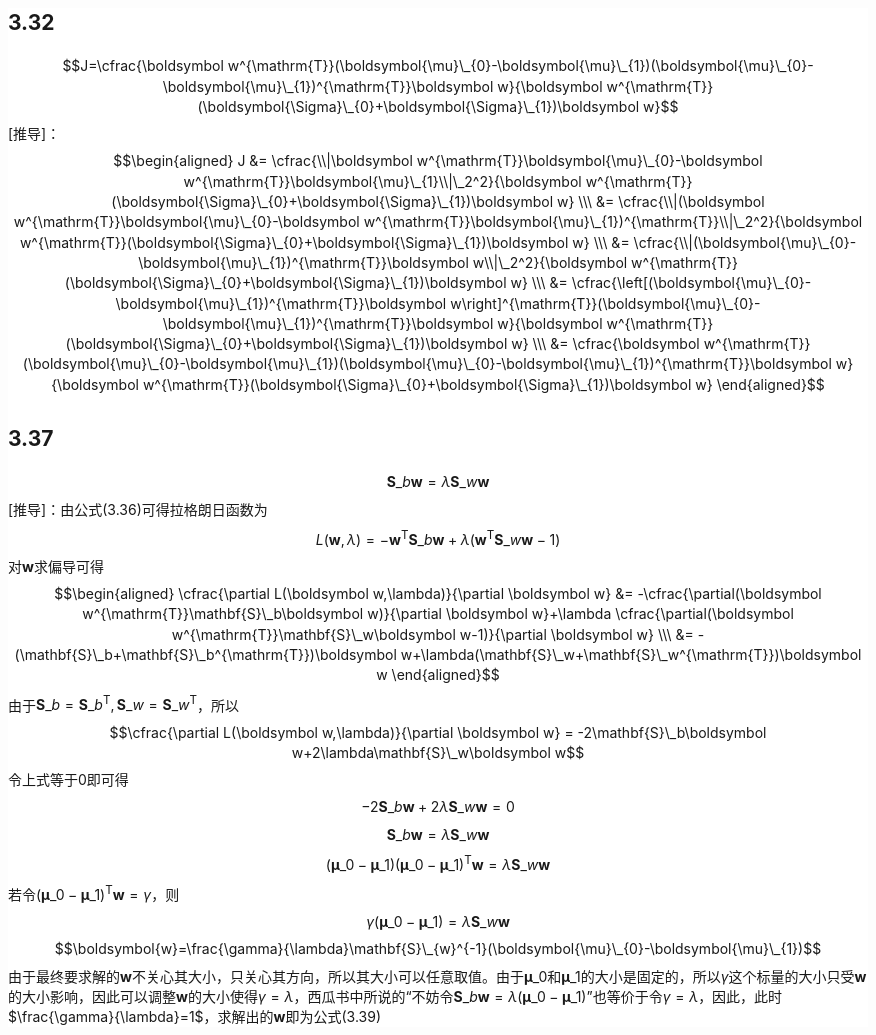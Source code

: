 ## 3.32
$$J=\cfrac{\boldsymbol w^{\mathrm{T}}(\boldsymbol{\mu}\_{0}-\boldsymbol{\mu}\_{1})(\boldsymbol{\mu}\_{0}-\boldsymbol{\mu}\_{1})^{\mathrm{T}}\boldsymbol w}{\boldsymbol w^{\mathrm{T}}(\boldsymbol{\Sigma}\_{0}+\boldsymbol{\Sigma}\_{1})\boldsymbol w}$$
[推导]：
$$\begin{aligned}
	J &= \cfrac{\\|\boldsymbol w^{\mathrm{T}}\boldsymbol{\mu}\_{0}-\boldsymbol w^{\mathrm{T}}\boldsymbol{\mu}\_{1}\\|\_2^2}{\boldsymbol w^{\mathrm{T}}(\boldsymbol{\Sigma}\_{0}+\boldsymbol{\Sigma}\_{1})\boldsymbol w} \\\
	&= \cfrac{\\|(\boldsymbol w^{\mathrm{T}}\boldsymbol{\mu}\_{0}-\boldsymbol w^{\mathrm{T}}\boldsymbol{\mu}\_{1})^{\mathrm{T}}\\|\_2^2}{\boldsymbol w^{\mathrm{T}}(\boldsymbol{\Sigma}\_{0}+\boldsymbol{\Sigma}\_{1})\boldsymbol w} \\\
	&= \cfrac{\\|(\boldsymbol{\mu}\_{0}-\boldsymbol{\mu}\_{1})^{\mathrm{T}}\boldsymbol w\\|\_2^2}{\boldsymbol w^{\mathrm{T}}(\boldsymbol{\Sigma}\_{0}+\boldsymbol{\Sigma}\_{1})\boldsymbol w} \\\
	&= \cfrac{\left[(\boldsymbol{\mu}\_{0}-\boldsymbol{\mu}\_{1})^{\mathrm{T}}\boldsymbol w\right]^{\mathrm{T}}(\boldsymbol{\mu}\_{0}-\boldsymbol{\mu}\_{1})^{\mathrm{T}}\boldsymbol w}{\boldsymbol w^{\mathrm{T}}(\boldsymbol{\Sigma}\_{0}+\boldsymbol{\Sigma}\_{1})\boldsymbol w} \\\
	&= \cfrac{\boldsymbol w^{\mathrm{T}}(\boldsymbol{\mu}\_{0}-\boldsymbol{\mu}\_{1})(\boldsymbol{\mu}\_{0}-\boldsymbol{\mu}\_{1})^{\mathrm{T}}\boldsymbol w}{\boldsymbol w^{\mathrm{T}}(\boldsymbol{\Sigma}\_{0}+\boldsymbol{\Sigma}\_{1})\boldsymbol w}
\end{aligned}$$

## 3.37
$$\mathbf{S}\_b\boldsymbol w=\lambda\mathbf{S}\_w\boldsymbol w$$
[推导]：由公式(3.36)可得拉格朗日函数为
$$L(\boldsymbol w,\lambda)=-\boldsymbol w^{\mathrm{T}}\mathbf{S}\_b\boldsymbol w+\lambda(\boldsymbol w^{\mathrm{T}}\mathbf{S}\_w\boldsymbol w-1)$$
对$\boldsymbol w$求偏导可得
$$\begin{aligned}
\cfrac{\partial L(\boldsymbol w,\lambda)}{\partial \boldsymbol w} &= -\cfrac{\partial(\boldsymbol w^{\mathrm{T}}\mathbf{S}\_b\boldsymbol w)}{\partial \boldsymbol w}+\lambda \cfrac{\partial(\boldsymbol w^{\mathrm{T}}\mathbf{S}\_w\boldsymbol w-1)}{\partial \boldsymbol w} \\\
&= -(\mathbf{S}\_b+\mathbf{S}\_b^{\mathrm{T}})\boldsymbol w+\lambda(\mathbf{S}\_w+\mathbf{S}\_w^{\mathrm{T}})\boldsymbol w
\end{aligned}$$
由于$\mathbf{S}\_b=\mathbf{S}\_b^{\mathrm{T}},\mathbf{S}\_w=\mathbf{S}\_w^{\mathrm{T}}$，所以
$$\cfrac{\partial L(\boldsymbol w,\lambda)}{\partial \boldsymbol w} = -2\mathbf{S}\_b\boldsymbol w+2\lambda\mathbf{S}\_w\boldsymbol w$$
令上式等于0即可得
$$-2\mathbf{S}\_b\boldsymbol w+2\lambda\mathbf{S}\_w\boldsymbol w=0$$
$$\mathbf{S}\_b\boldsymbol w=\lambda\mathbf{S}\_w\boldsymbol w$$
$$(\boldsymbol{\mu}\_{0}-\boldsymbol{\mu}\_{1})(\boldsymbol{\mu}\_{0}-\boldsymbol{\mu}\_{1})^{\mathrm{T}}\boldsymbol{w}=\lambda\mathbf{S}\_w\boldsymbol w$$
若令$(\boldsymbol{\mu}\_{0}-\boldsymbol{\mu}\_{1})^{\mathrm{T}}\boldsymbol{w}=\gamma$，则
$$\gamma(\boldsymbol{\mu}\_{0}-\boldsymbol{\mu}\_{1})=\lambda\mathbf{S}\_w\boldsymbol w$$
$$\boldsymbol{w}=\frac{\gamma}{\lambda}\mathbf{S}\_{w}^{-1}(\boldsymbol{\mu}\_{0}-\boldsymbol{\mu}\_{1})$$
由于最终要求解的$\boldsymbol{w}$不关心其大小，只关心其方向，所以其大小可以任意取值。由于$\boldsymbol{\mu}\_{0}$和$\boldsymbol{\mu}\_{1}$的大小是固定的，所以$\gamma$这个标量的大小只受$\boldsymbol{w}$的大小影响，因此可以调整$\boldsymbol{w}$的大小使得$\gamma=\lambda$，西瓜书中所说的“不妨令$\mathbf{S}\_b\boldsymbol w=\lambda(\boldsymbol{\mu}\_{0}-\boldsymbol{\mu}\_{1})$”也等价于令$\gamma=\lambda$，因此，此时$\frac{\gamma}{\lambda}=1$，求解出的$\boldsymbol{w}$即为公式(3.39)

